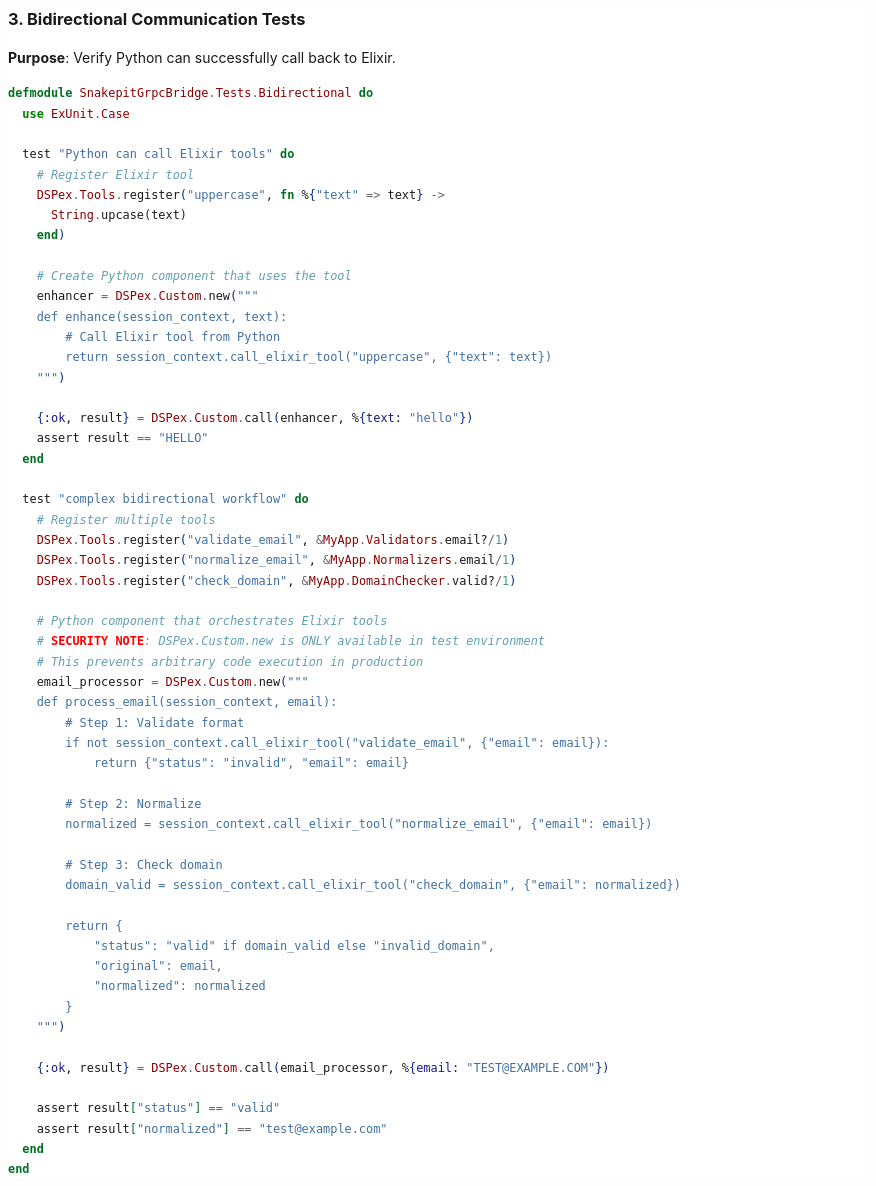 ### 3. Bidirectional Communication Tests

**Purpose**: Verify Python can successfully call back to Elixir.

```elixir
defmodule SnakepitGrpcBridge.Tests.Bidirectional do
  use ExUnit.Case
  
  test "Python can call Elixir tools" do
    # Register Elixir tool
    DSPex.Tools.register("uppercase", fn %{"text" => text} ->
      String.upcase(text)
    end)
    
    # Create Python component that uses the tool
    enhancer = DSPex.Custom.new("""
    def enhance(session_context, text):
        # Call Elixir tool from Python
        return session_context.call_elixir_tool("uppercase", {"text": text})
    """)
    
    {:ok, result} = DSPex.Custom.call(enhancer, %{text: "hello"})
    assert result == "HELLO"
  end
  
  test "complex bidirectional workflow" do
    # Register multiple tools
    DSPex.Tools.register("validate_email", &MyApp.Validators.email?/1)
    DSPex.Tools.register("normalize_email", &MyApp.Normalizers.email/1)
    DSPex.Tools.register("check_domain", &MyApp.DomainChecker.valid?/1)
    
    # Python component that orchestrates Elixir tools
    # SECURITY NOTE: DSPex.Custom.new is ONLY available in test environment
    # This prevents arbitrary code execution in production
    email_processor = DSPex.Custom.new("""
    def process_email(session_context, email):
        # Step 1: Validate format
        if not session_context.call_elixir_tool("validate_email", {"email": email}):
            return {"status": "invalid", "email": email}
            
        # Step 2: Normalize
        normalized = session_context.call_elixir_tool("normalize_email", {"email": email})
        
        # Step 3: Check domain
        domain_valid = session_context.call_elixir_tool("check_domain", {"email": normalized})
        
        return {
            "status": "valid" if domain_valid else "invalid_domain",
            "original": email,
            "normalized": normalized
        }
    """)
    
    {:ok, result} = DSPex.Custom.call(email_processor, %{email: "TEST@EXAMPLE.COM"})
    
    assert result["status"] == "valid"
    assert result["normalized"] == "test@example.com"
  end
end
```
